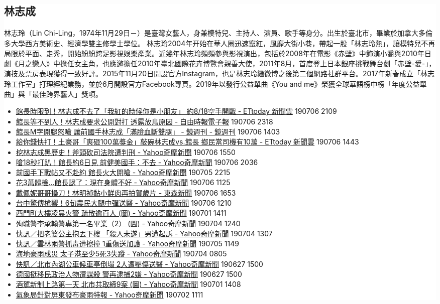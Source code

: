 ## 林志成

林志玲（Lin Chi-Ling，1974年11月29日－）是臺灣女藝人，身兼模特兒、主持人、演員、歌手等身分。出生於臺北市，畢業於加拿大多倫多大學西方美術史、經濟學雙主修學士學位。
林志玲2004年开始在華人圈迅速竄紅，風靡大街小巷，帶起一股「林志玲熱」，讓模特兒不再局限於平面、走秀，開始紛紛跨足影視娛樂產業。近幾年林志玲頻頻參與影視演出，包括於2008年在電影《赤壁》中飾演小喬與2010年日劇《月之戀人》中擔任女主角，也應邀擔任2010年臺北國際花卉博覽會親善大使，2011年8月，首度登上日本銀座挑戰舞台劇「赤壁-愛-」，演技及票房表現獲得一致好評。2015年11月20日開設官方Instagram，也是林志玲繼微博之後第二個網路社群平台。2017年新春成立「林志玲工作室」打理經紀業務，並於6月開設官方Facebook專頁。2019年以發行公益單曲《You and me》榮獲全球華語榜中榜「年度公益單曲」與「最佳跨界藝人」獎項。
- [館長時限到！林志成不去了「我紅的時候你是小朋友」 約8/18空手開戰 - ETtoday 新聞雲](https://www.ettoday.net/news/20190706/1483948.htm "館長時限到！林志成不去了「我紅的時候你是小朋友」 約8/18空手開戰 - ETtoday 新聞雲") 190706 2109
- [館長等不到人！林志成要求公開對打 透露放鳥原因 - 自由時報電子報](https://news.ltn.com.tw/news/life/breakingnews/2844876 "館長等不到人！林志成要求公開對打 透露放鳥原因 - 自由時報電子報") 190706 2318
- [館長M字開腿怒嗆 讓前國手林志成「滿臉血斷雙腿」 - 鏡週刊 - 鏡週刊](https://www.mirrormedia.mg/story/20190706ent005 "館長M字開腿怒嗆 讓前國手林志成「滿臉血斷雙腿」 - 鏡週刊 - 鏡週刊") 190706 1403
- [給你錢快打！土豪哥「爽砸100萬獎金」敲碗林志成vs.館長 鄉民當司機有10萬 - ETtoday 新聞雲](https://www.ettoday.net/news/20190706/1483674.htm "給你錢快打！土豪哥「爽砸100萬獎金」敲碗林志成vs.館長 鄉民當司機有10萬 - ETtoday 新聞雲") 190706 1443
- [挖林志成黑歷史！斧頭砍司法院遭判刑 - Yahoo奇摩新聞](https://tw.news.yahoo.com/%E6%8C%96%E6%9E%97%E5%BF%97%E6%88%90%E9%BB%91%E6%AD%B7%E5%8F%B2-%E6%96%A7%E9%A0%AD%E7%A0%8D%E5%8F%B8%E6%B3%95%E9%99%A2%E9%81%AD%E5%88%A4%E5%88%91-075026387.html "挖林志成黑歷史！斧頭砍司法院遭判刑 - Yahoo奇摩新聞") 190706 1550
- [嗆18秒打趴！館長約6日見 前健美國手：不去 - Yahoo奇摩新聞](https://tw.news.yahoo.com/%E5%97%8618%E7%A7%92%E6%89%93%E8%B6%B4-%E9%A4%A8%E9%95%B7%E7%B4%846%E6%97%A5%E8%A6%8B-%E5%89%8D%E5%81%A5%E7%BE%8E%E5%9C%8B%E6%89%8B-%E4%B8%8D%E5%8E%BB-113252643.html "嗆18秒打趴！館長約6日見 前健美國手：不去 - Yahoo奇摩新聞") 190706 2036
- [前國手下戰帖又不赴約 館長火大開嗆 - Yahoo奇摩新聞](https://tw.news.yahoo.com/%E5%89%8D%E5%9C%8B%E6%89%8B%E4%B8%8B%E6%88%B0%E5%B8%96%E5%8F%88%E4%B8%8D%E8%B5%B4%E7%B4%84-%E9%A4%A8%E9%95%B7%E7%81%AB%E5%A4%A7%E9%96%8B%E5%97%86-132540465.html "前國手下戰帖又不赴約 館長火大開嗆 - Yahoo奇摩新聞") 190705 2215
- [花3萬體檢…館長認了：現在身體不好 - Yahoo奇摩新聞](https://tw.news.yahoo.com/%E8%8A%B13%E8%90%AC%E9%AB%94%E6%AA%A2-%E9%A4%A8%E9%95%B7%E8%AA%8D%E4%BA%86-%E7%8F%BE%E5%9C%A8%E8%BA%AB%E9%AB%94%E4%B8%8D%E5%A5%BD-025503203.html "花3萬體檢…館長認了：現在身體不好 - Yahoo奇摩新聞") 190706 1125
- [戴佩妮哥哥操刀！林明禎黏小鮮肉再拍賀歲片 - 東森新聞](https://news.ebc.net.tw/News/Article/169336 "戴佩妮哥哥操刀！林明禎黏小鮮肉再拍賀歲片 - 東森新聞") 190706 1653
- [台中驚傳槍響！6旬農民大腿中彈送醫 - Yahoo奇摩新聞](https://tw.news.yahoo.com/%E5%8F%B0%E4%B8%AD%E9%A9%9A%E5%82%B3%E6%A7%8D%E9%9F%BF-6%E6%97%AC%E8%BE%B2%E6%B0%91%E5%A4%A7%E8%85%BF%E4%B8%AD%E5%BD%88%E9%80%81%E9%86%AB-041000518.html "台中驚傳槍響！6旬農民大腿中彈送醫 - Yahoo奇摩新聞") 190706 1210
- [西門町大樓凌晨火警 疏散逾百人 (圖) - Yahoo奇摩新聞](https://tw.news.yahoo.com/%E8%A5%BF%E9%96%80%E7%94%BA%E5%A4%A7%E6%A8%93%E5%87%8C%E6%99%A8%E7%81%AB%E8%AD%A6-%E7%96%8F%E6%95%A3%E9%80%BE%E7%99%BE%E4%BA%BA-%E5%9C%96-061145087.html "西門町大樓凌晨火警 疏散逾百人 (圖) - Yahoo奇摩新聞") 190701 1411
- [殉職警李承翰警專第一名畢業（2） (圖) - Yahoo奇摩新聞](https://tw.news.yahoo.com/%E6%AE%89%E8%81%B7%E8%AD%A6%E6%9D%8E%E6%89%BF%E7%BF%B0%E8%AD%A6%E5%B0%88%E7%AC%AC-%E5%90%8D%E7%95%A2%E6%A5%AD-2-%E5%9C%96-044045078.html "殉職警李承翰警專第一名畢業（2） (圖) - Yahoo奇摩新聞") 190704 1240
- [快訊／把老婆公主抱丟下樓 「殺人未遂」男遭起訴 - Yahoo奇摩新聞](https://tw.news.yahoo.com/%E5%BF%AB%E8%A8%8A-%E6%8A%8A%E8%80%81%E5%A9%86%E5%85%AC%E4%B8%BB%E6%8A%B1%E4%B8%9F%E4%B8%8B%E6%A8%93-%E6%AE%BA%E4%BA%BA%E6%9C%AA%E9%81%82-%E7%94%B7%E9%81%AD%E8%B5%B7%E8%A8%B4-050759185.html "快訊／把老婆公主抱丟下樓 「殺人未遂」男遭起訴 - Yahoo奇摩新聞") 190704 1307
- [快訊／雲林兩警抓毒遭擦撞 1重傷送加護 - Yahoo奇摩新聞](https://tw.news.yahoo.com/%E5%BF%AB%E8%A8%8A-%E9%9B%B2%E6%9E%97%E5%85%A9%E8%AD%A6%E6%8A%93%E6%AF%92%E9%81%AD%E6%93%A6%E6%92%9E-1%E9%87%8D%E5%82%B7%E9%80%81%E5%8A%A0%E8%AD%B7-034917993.html "快訊／雲林兩警抓毒遭擦撞 1重傷送加護 - Yahoo奇摩新聞") 190705 1149
- [海地豪雨成災 太子港至少5死3失蹤 - Yahoo奇摩新聞](https://tw.news.yahoo.com/%E6%B5%B7%E5%9C%B0%E8%B1%AA%E9%9B%A8%E6%88%90%E7%81%BD-%E5%A4%AA%E5%AD%90%E6%B8%AF%E8%87%B3%E5%B0%915%E6%AD%BB3%E5%A4%B1%E8%B9%A4-000549061.html "海地豪雨成災 太子港至少5死3失蹤 - Yahoo奇摩新聞") 190704 0805
- [快訊／北市內湖公車候車亭倒塌 2人遭壓傷送醫 - Yahoo奇摩新聞](https://tw.news.yahoo.com/%E5%BF%AB%E8%A8%8A-%E5%8C%97%E5%B8%82%E5%85%A7%E6%B9%96%E5%85%AC%E8%BB%8A%E5%80%99%E8%BB%8A%E4%BA%AD%E5%80%92%E5%A1%8C-2%E4%BA%BA%E9%81%AD%E5%A3%93%E5%82%B7%E9%80%81%E9%86%AB-074500083.html "快訊／北市內湖公車候車亭倒塌 2人遭壓傷送醫 - Yahoo奇摩新聞") 190627 1500
- [德國挺移民政治人物遭謀殺 警再逮捕2嫌 - Yahoo奇摩新聞](https://tw.news.yahoo.com/%E5%BE%B7%E5%9C%8B%E6%8C%BA%E7%A7%BB%E6%B0%91%E6%94%BF%E6%B2%BB%E4%BA%BA%E7%89%A9%E9%81%AD%E8%AC%80%E6%AE%BA-%E8%AD%A6%E5%86%8D%E9%80%AE%E6%8D%952%E5%AB%8C-120702634.html "德國挺移民政治人物遭謀殺 警再逮捕2嫌 - Yahoo奇摩新聞") 190627 1500
- [酒駕新制上路第一天 北市共取締9案 (圖) - Yahoo奇摩新聞](https://tw.news.yahoo.com/%E9%85%92%E9%A7%95%E6%96%B0%E5%88%B6%E4%B8%8A%E8%B7%AF%E7%AC%AC-%E5%A4%A9-%E5%8C%97%E5%B8%82%E5%85%B1%E5%8F%96%E7%B7%A09%E6%A1%88-%E5%9C%96-060845688.html "酒駕新制上路第一天 北市共取締9案 (圖) - Yahoo奇摩新聞") 190701 1408
- [氣象局針對屏東發布豪雨特報 - Yahoo奇摩新聞](https://tw.news.yahoo.com/%E6%B0%A3%E8%B1%A1%E5%B1%80%E9%87%9D%E5%B0%8D%E5%B1%8F%E6%9D%B1%E7%99%BC%E5%B8%83%E8%B1%AA%E9%9B%A8%E7%89%B9%E5%A0%B1-031148448.html "氣象局針對屏東發布豪雨特報 - Yahoo奇摩新聞") 190702 1111
